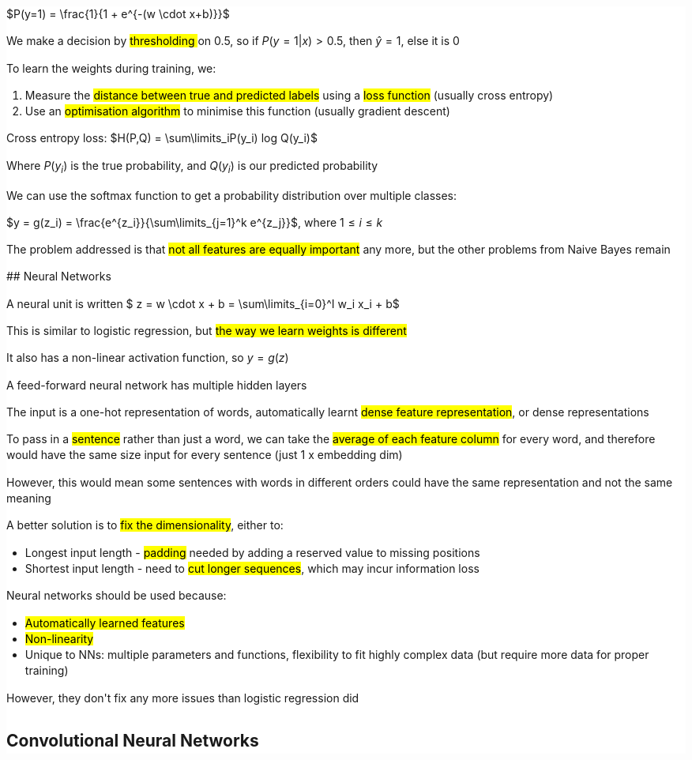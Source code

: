 $P(y=1) = \frac{1}{1 + e^{-(w \cdot x+b)}}$

We make a decision by <mark>thresholding </mark>on 0.5, so if $P(y=1|x) > 0.5$, then $\hat{y} = 1$, else it is 0

To learn the weights during training, we:

1. Measure the <mark>distance between true and predicted labels</mark> using a <mark>loss function</mark> (usually cross entropy)
2. Use an <mark>optimisation algorithm</mark> to minimise this function (usually gradient descent)

Cross entropy loss: $H(P,Q) = \sum\limits_iP(y_i) log Q(y_i)$

Where $P(y_i)$ is the true probability, and $Q(y_i)$ is our predicted probability

We can use the softmax function to get a probability distribution over multiple classes:

$y = g(z_i) = \frac{e^{z_i}}{\sum\limits_{j=1}^k e^{z_j}}$, where $1 \leq i \leq k$

The problem addressed is that <mark>not all features are equally important</mark> any more, but the other problems from Naive Bayes remain

## Neural Networks

A neural unit is written $ z = w \cdot x + b = \sum\limits_{i=0}^I w_i x_i + b$

This is similar to logistic regression, but <mark>the way we learn weights is different</mark>

It also has a non-linear activation function, so $y = g(z)$

A feed-forward neural network has multiple hidden layers

The input is a one-hot representation of words, automatically learnt <mark>dense feature representation</mark>, or dense representations

To pass in a <mark>sentence</mark> rather than just a word, we can take the <mark>average of each feature column</mark> for every word, and therefore would have the same size input for every sentence (just 1 x embedding dim)

However, this would mean some sentences with words in different orders could have the same representation and not the same meaning

A better solution is to <mark>fix the dimensionality</mark>, either to:

- Longest input length - <mark>padding</mark> needed by adding a reserved value to missing positions
- Shortest input length - need to <mark>cut longer sequences</mark>, which may incur information loss

Neural networks should be used because:

- <mark>Automatically learned features</mark>
- <mark>Non-linearity</mark>
- Unique to NNs: multiple parameters and functions, flexibility to fit highly complex data (but require more data for proper training)

However, they don't fix any more issues than logistic regression did

## Convolutional Neural Networks
